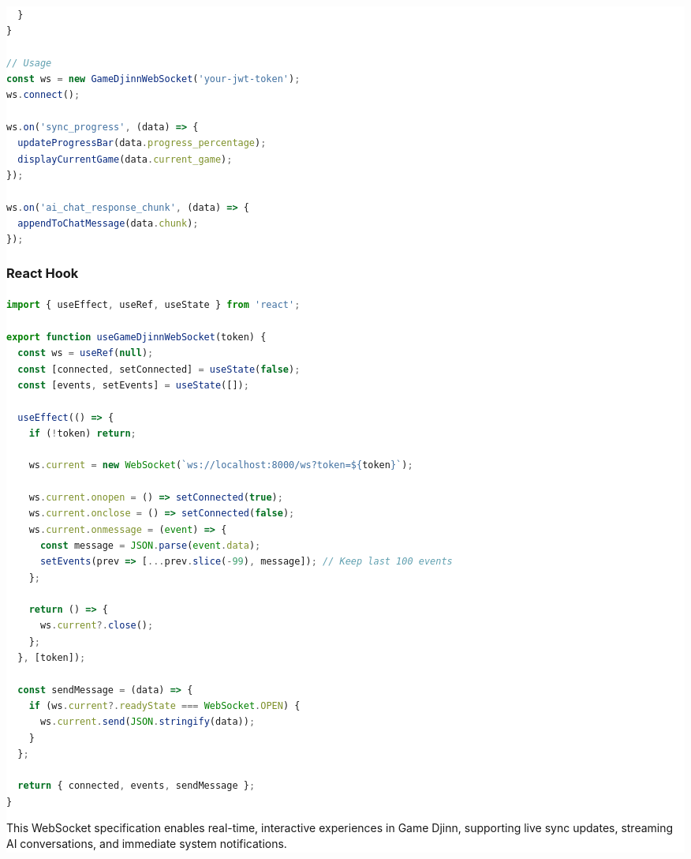 ```javascript
  }
}

// Usage
const ws = new GameDjinnWebSocket('your-jwt-token');
ws.connect();

ws.on('sync_progress', (data) => {
  updateProgressBar(data.progress_percentage);
  displayCurrentGame(data.current_game);
});

ws.on('ai_chat_response_chunk', (data) => {
  appendToChatMessage(data.chunk);
});
```

### React Hook

```javascript
import { useEffect, useRef, useState } from 'react';

export function useGameDjinnWebSocket(token) {
  const ws = useRef(null);
  const [connected, setConnected] = useState(false);
  const [events, setEvents] = useState([]);

  useEffect(() => {
    if (!token) return;

    ws.current = new WebSocket(`ws://localhost:8000/ws?token=${token}`);
    
    ws.current.onopen = () => setConnected(true);
    ws.current.onclose = () => setConnected(false);
    ws.current.onmessage = (event) => {
      const message = JSON.parse(event.data);
      setEvents(prev => [...prev.slice(-99), message]); // Keep last 100 events
    };

    return () => {
      ws.current?.close();
    };
  }, [token]);

  const sendMessage = (data) => {
    if (ws.current?.readyState === WebSocket.OPEN) {
      ws.current.send(JSON.stringify(data));
    }
  };

  return { connected, events, sendMessage };
}
```

This WebSocket specification enables real-time, interactive experiences in Game Djinn, supporting live sync updates, streaming AI conversations, and immediate system notifications.